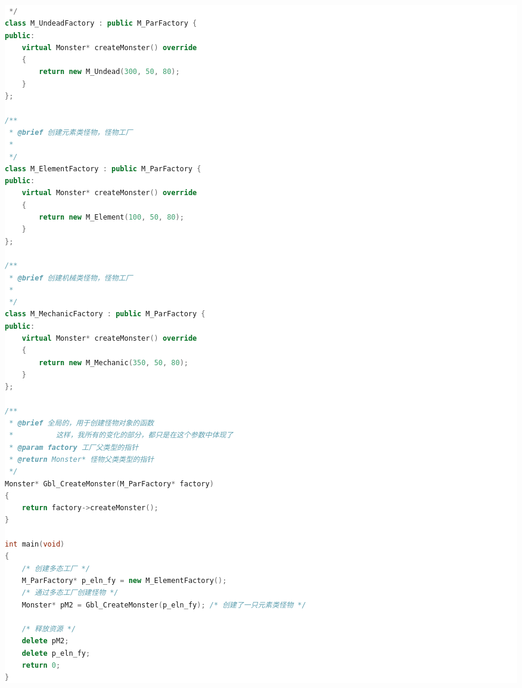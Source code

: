 ```cpp
 */
class M_UndeadFactory : public M_ParFactory {
public:
    virtual Monster* createMonster() override
    {
        return new M_Undead(300, 50, 80);
    }
};

/**
 * @brief 创建元素类怪物，怪物工厂
 *
 */
class M_ElementFactory : public M_ParFactory {
public:
    virtual Monster* createMonster() override
    {
        return new M_Element(100, 50, 80);
    }
};

/**
 * @brief 创建机械类怪物，怪物工厂
 *
 */
class M_MechanicFactory : public M_ParFactory {
public:
    virtual Monster* createMonster() override
    {
        return new M_Mechanic(350, 50, 80);
    }
};

/**
 * @brief 全局的，用于创建怪物对象的函数
 * 			这样，我所有的变化的部分，都只是在这个参数中体现了
 * @param factory 工厂父类型的指针
 * @return Monster* 怪物父类类型的指针
 */
Monster* Gbl_CreateMonster(M_ParFactory* factory)
{
    return factory->createMonster();
}

int main(void)
{
    /* 创建多态工厂 */
    M_ParFactory* p_eln_fy = new M_ElementFactory();
    /* 通过多态工厂创建怪物 */
    Monster* pM2 = Gbl_CreateMonster(p_eln_fy); /* 创建了一只元素类怪物 */

    /* 释放资源 */
    delete pM2;
    delete p_eln_fy;
    return 0;
}
```

